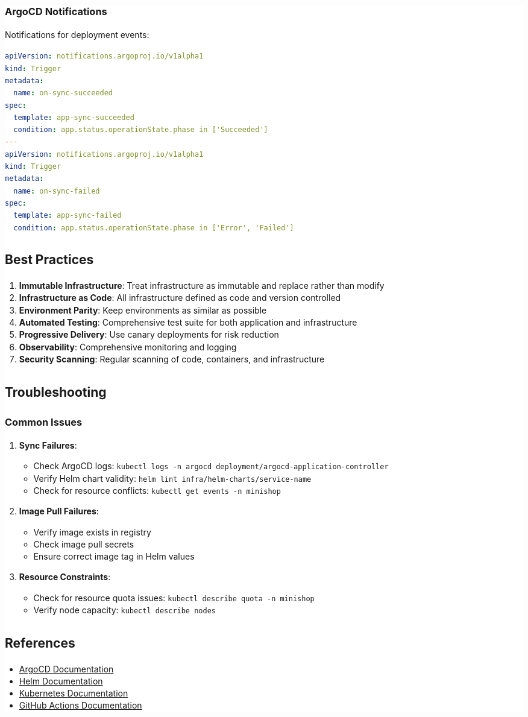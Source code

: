 ### ArgoCD Notifications

Notifications for deployment events:

```yaml
apiVersion: notifications.argoproj.io/v1alpha1
kind: Trigger
metadata:
  name: on-sync-succeeded
spec:
  template: app-sync-succeeded
  condition: app.status.operationState.phase in ['Succeeded']
---
apiVersion: notifications.argoproj.io/v1alpha1
kind: Trigger
metadata:
  name: on-sync-failed
spec:
  template: app-sync-failed
  condition: app.status.operationState.phase in ['Error', 'Failed']
```

## Best Practices

1. **Immutable Infrastructure**: Treat infrastructure as immutable and replace rather than modify
2. **Infrastructure as Code**: All infrastructure defined as code and version controlled
3. **Environment Parity**: Keep environments as similar as possible
4. **Automated Testing**: Comprehensive test suite for both application and infrastructure
5. **Progressive Delivery**: Use canary deployments for risk reduction
6. **Observability**: Comprehensive monitoring and logging
7. **Security Scanning**: Regular scanning of code, containers, and infrastructure

## Troubleshooting

### Common Issues

1. **Sync Failures**:
   - Check ArgoCD logs: `kubectl logs -n argocd deployment/argocd-application-controller`
   - Verify Helm chart validity: `helm lint infra/helm-charts/service-name`
   - Check for resource conflicts: `kubectl get events -n minishop`

2. **Image Pull Failures**:
   - Verify image exists in registry
   - Check image pull secrets
   - Ensure correct image tag in Helm values

3. **Resource Constraints**:
   - Check for resource quota issues: `kubectl describe quota -n minishop`
   - Verify node capacity: `kubectl describe nodes`

## References

- [ArgoCD Documentation](https://argo-cd.readthedocs.io/)
- [Helm Documentation](https://helm.sh/docs/)
- [Kubernetes Documentation](https://kubernetes.io/docs/)
- [GitHub Actions Documentation](https://docs.github.com/en/actions)